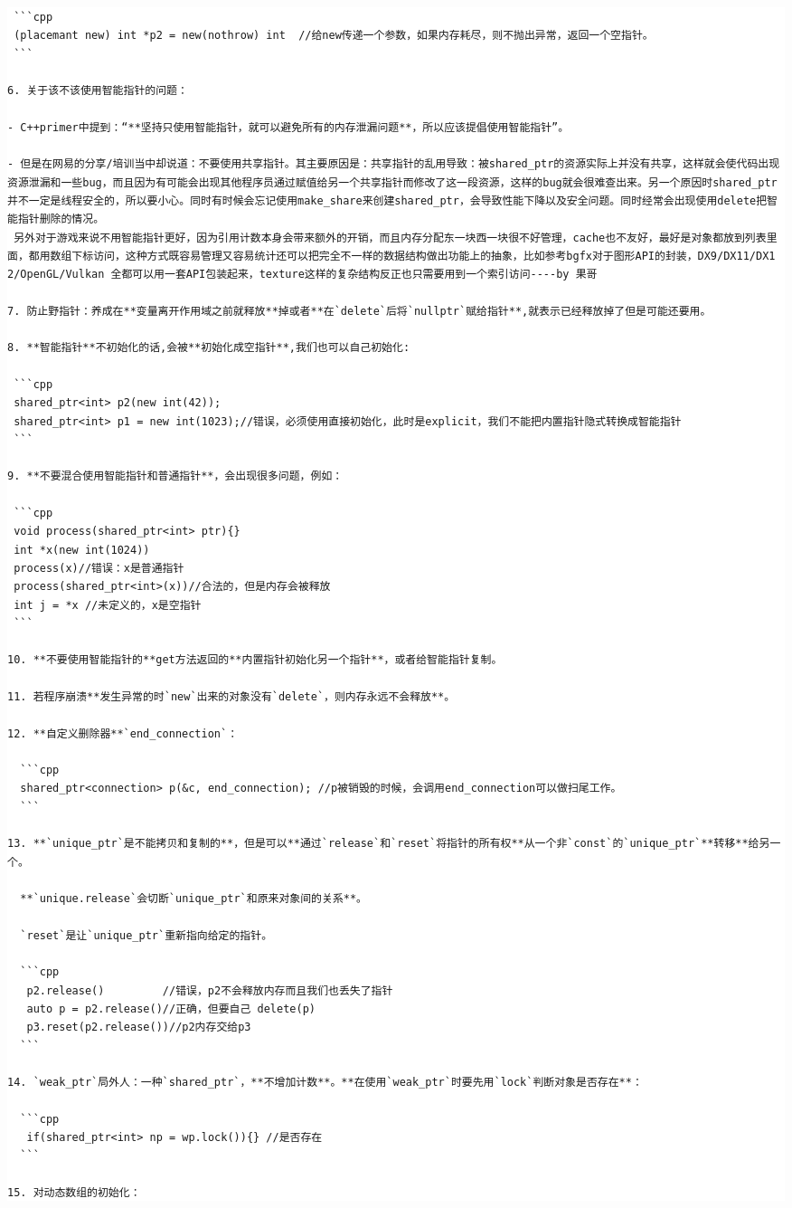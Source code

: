   ```
    ```cpp
    (placemant new) int *p2 = new(nothrow) int  //给new传递一个参数，如果内存耗尽，则不抛出异常，返回一个空指针。
    ```

6. 关于该不该使用智能指针的问题：

  - C++primer中提到：“**坚持只使用智能指针，就可以避免所有的内存泄漏问题**，所以应该提倡使用智能指针”。

  - 但是在网易的分享/培训当中却说道：不要使用共享指针。其主要原因是：共享指针的乱用导致：被shared_ptr的资源实际上并没有共享，这样就会使代码出现资源泄漏和一些bug，而且因为有可能会出现其他程序员通过赋值给另一个共享指针而修改了这一段资源，这样的bug就会很难查出来。另一个原因时shared_ptr并不一定是线程安全的，所以要小心。同时有时候会忘记使用make_share来创建shared_ptr，会导致性能下降以及安全问题。同时经常会出现使用delete把智能指针删除的情况。
    另外对于游戏来说不用智能指针更好，因为引用计数本身会带来额外的开销，而且内存分配东一块西一块很不好管理，cache也不友好，最好是对象都放到列表里面，都用数组下标访问，这种方式既容易管理又容易统计还可以把完全不一样的数据结构做出功能上的抽象，比如参考bgfx对于图形API的封装，DX9/DX11/DX12/OpenGL/Vulkan 全都可以用一套API包装起来，texture这样的复杂结构反正也只需要用到一个索引访问----by 果哥

7. 防止野指针：养成在**变量离开作用域之前就释放**掉或者**在`delete`后将`nullptr`赋给指针**,就表示已经释放掉了但是可能还要用。

8. **智能指针**不初始化的话,会被**初始化成空指针**,我们也可以自己初始化:

    ```cpp
    shared_ptr<int> p2(new int(42));
    shared_ptr<int> p1 = new int(1023);//错误，必须使用直接初始化，此时是explicit，我们不能把内置指针隐式转换成智能指针
    ```

9. **不要混合使用智能指针和普通指针**，会出现很多问题，例如：

    ```cpp
    void process(shared_ptr<int> ptr){}
    int *x(new int(1024))
    process(x)//错误：x是普通指针
    process(shared_ptr<int>(x))//合法的，但是内存会被释放
    int j = *x //未定义的，x是空指针
    ```

10. **不要使用智能指针的**get方法返回的**内置指针初始化另一个指针**，或者给智能指针复制。

11. 若程序崩溃**发生异常的时`new`出来的对象没有`delete`，则内存永远不会释放**。

12. **自定义删除器**`end_connection`：

     ```cpp
     shared_ptr<connection> p(&c, end_connection); //p被销毁的时候，会调用end_connection可以做扫尾工作。
     ```

13. **`unique_ptr`是不能拷贝和复制的**，但是可以**通过`release`和`reset`将指针的所有权**从一个非`const`的`unique_ptr`**转移**给另一个。

     **`unique.release`会切断`unique_ptr`和原来对象间的关系**。

     `reset`是让`unique_ptr`重新指向给定的指针。

     ```cpp
      p2.release()         //错误，p2不会释放内存而且我们也丢失了指针
      auto p = p2.release()//正确，但要自己 delete(p)
      p3.reset(p2.release())//p2内存交给p3
     ```

14. `weak_ptr`局外人：一种`shared_ptr`，**不增加计数**。**在使用`weak_ptr`时要先用`lock`判断对象是否存在**：

     ```cpp
      if(shared_ptr<int> np = wp.lock()){} //是否存在
     ```

15. 对动态数组的初始化：
   ```